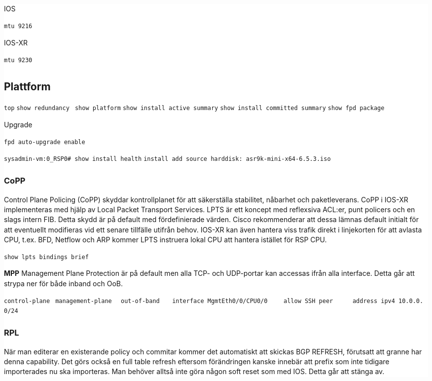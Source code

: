 IOS

`mtu 9216`

IOS-XR

`mtu 9230`

Plattform
---------

`top`
`show redundancy `
`show platform`
`show install active summary`
`show install committed summary`
`show fpd package`

Upgrade

`fpd auto-upgrade enable`

`sysadmin-vm:0_RSP0# show install health`
`install add source harddisk: asr9k-mini-x64-6.5.3.iso`

### CoPP

Control Plane Policing (CoPP) skyddar kontrollplanet för att säkerställa
stabilitet, nåbarhet och paketleverans. CoPP i IOS-XR implementeras med
hjälp av Local Packet Transport Services. LPTS är ett koncept med
reflexsiva ACL:er, punt policers och en slags intern FIB. Detta skydd är
på default med fördefinierade värden. Cisco rekommenderar att dessa
lämnas default initialt för att eventuellt modifieras vid ett senare
tillfälle utifrån behov. IOS-XR kan även hantera viss trafik direkt i
linjekorten för att avlasta CPU, t.ex. BFD, Netflow och ARP kommer LPTS
instruera lokal CPU att hantera istället för RSP CPU.

`show lpts bindings brief`

**MPP**
Management Plane Protection är på default men alla TCP- och UDP-portar
kan accessas ifrån alla interface. Detta går att strypa ner för både
inband och OoB.

`control-plane`
` management-plane`
`  out-of-band`
`   interface MgmtEth0/0/CPU0/0`
`    allow SSH peer`
`     address ipv4 10.0.0.0/24`

### RPL

När man editerar en existerande policy och commitar kommer det
automatiskt att skickas BGP REFRESH, förutsatt att granne har denna
capability. Det görs också en full table refresh eftersom förändringen
kanske innebär att prefix som inte tidigare importerades nu ska
importeras. Man behöver alltså inte göra någon soft reset som med IOS.
Detta går att stänga av.
